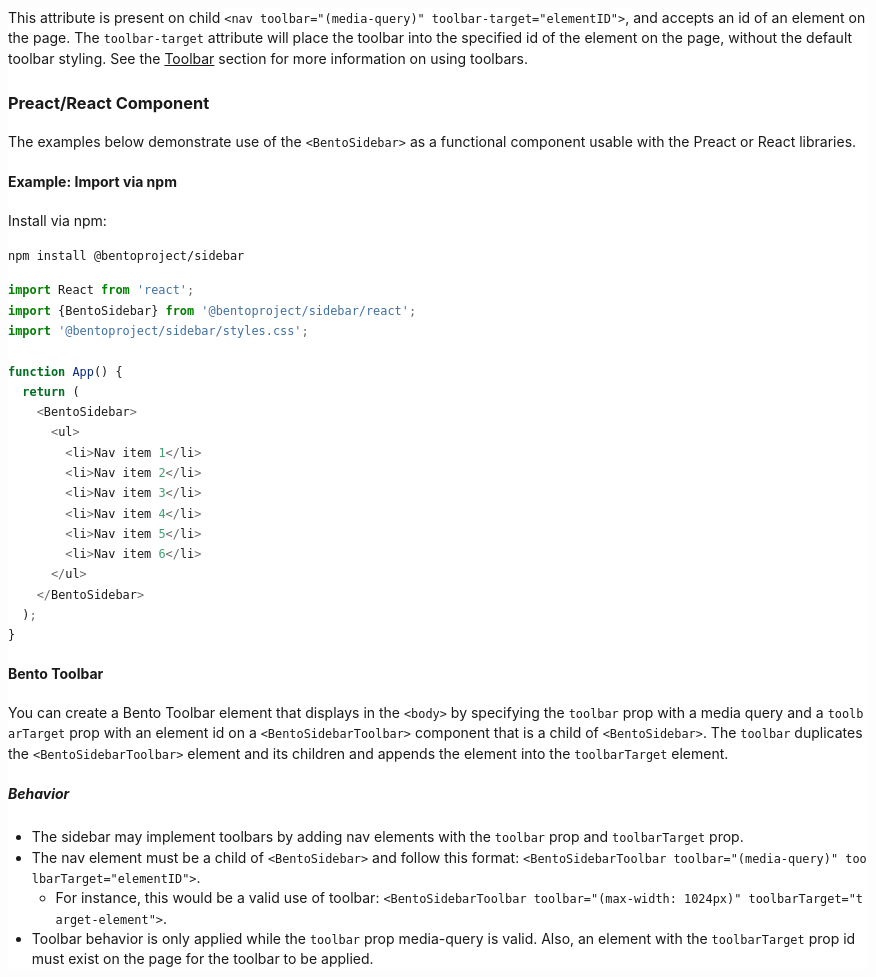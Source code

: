 This attribute is present on child `<nav toolbar="(media-query)" toolbar-target="elementID">`, and accepts an id of an element on the page. The `toolbar-target` attribute will place the toolbar into the specified id of the element on the page, without the default toolbar styling. See the [Toolbar](#bento-toolbar) section for more information on using toolbars.

### Preact/React Component

The examples below demonstrate use of the `<BentoSidebar>` as a functional component usable with the Preact or React libraries.

#### Example: Import via npm

Install via npm:

```bash
npm install @bentoproject/sidebar
```

```javascript
import React from 'react';
import {BentoSidebar} from '@bentoproject/sidebar/react';
import '@bentoproject/sidebar/styles.css';

function App() {
  return (
    <BentoSidebar>
      <ul>
        <li>Nav item 1</li>
        <li>Nav item 2</li>
        <li>Nav item 3</li>
        <li>Nav item 4</li>
        <li>Nav item 5</li>
        <li>Nav item 6</li>
      </ul>
    </BentoSidebar>
  );
}
```

#### Bento Toolbar

You can create a Bento Toolbar element that displays in the `<body>` by specifying the `toolbar` prop with a media query and a `toolbarTarget` prop with an element id on a `<BentoSidebarToolbar>` component that is a child of `<BentoSidebar>`. The `toolbar` duplicates the `<BentoSidebarToolbar>` element and its children and appends the element into the `toolbarTarget` element.

##### Behavior

-   The sidebar may implement toolbars by adding nav elements with the `toolbar` prop and `toolbarTarget` prop.
-   The nav element must be a child of `<BentoSidebar>` and follow this format: `<BentoSidebarToolbar toolbar="(media-query)" toolbarTarget="elementID">`.
    -   For instance, this would be a valid use of toolbar: `<BentoSidebarToolbar toolbar="(max-width: 1024px)" toolbarTarget="target-element">`.
-   Toolbar behavior is only applied while the `toolbar` prop media-query is valid. Also, an element with the `toolbarTarget` prop id must exist on the page for the toolbar to be applied.
